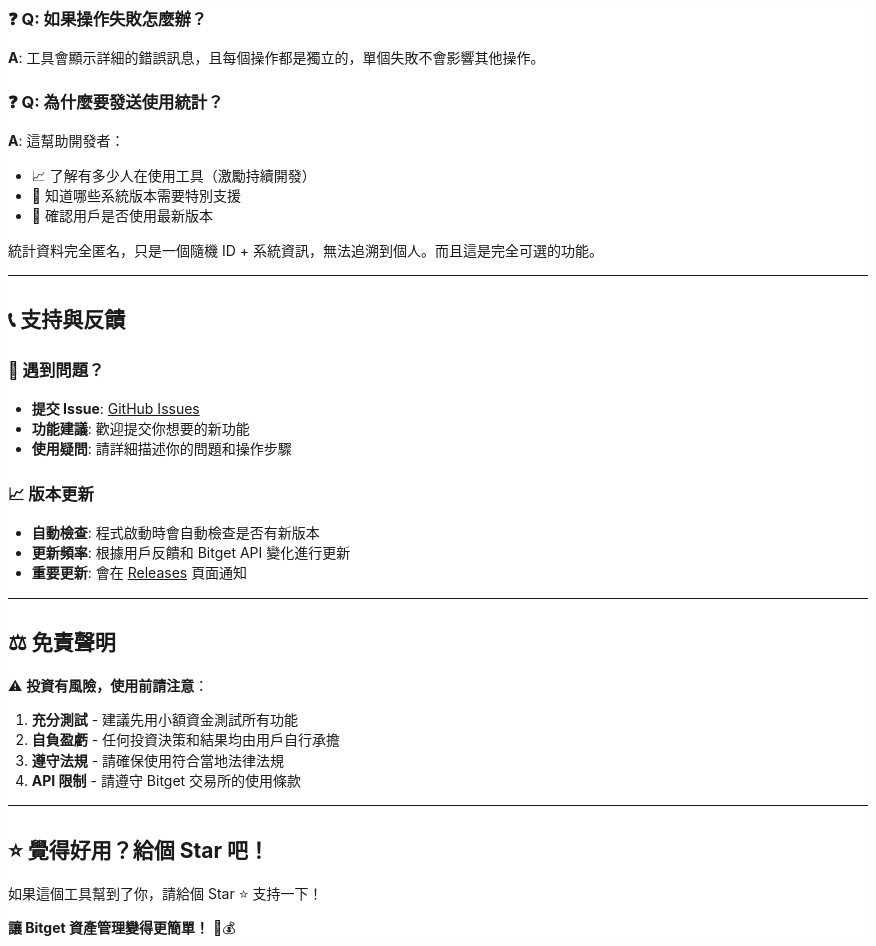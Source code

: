 ### ❓ Q: 如果操作失敗怎麼辦？
**A**: 工具會顯示詳細的錯誤訊息，且每個操作都是獨立的，單個失敗不會影響其他操作。

### ❓ Q: 為什麼要發送使用統計？
**A**: 這幫助開發者：
- 📈 了解有多少人在使用工具（激勵持續開發）
- 🐛 知道哪些系統版本需要特別支援
- 🔄 確認用戶是否使用最新版本

統計資料完全匿名，只是一個隨機 ID + 系統資訊，無法追溯到個人。而且這是完全可選的功能。

---

## 📞 支持與反饋

### 🐛 遇到問題？
- **提交 Issue**: [GitHub Issues](https://github.com/TerryChengTW/bitget_flex_manager_cli/issues)
- **功能建議**: 歡迎提交你想要的新功能
- **使用疑問**: 請詳細描述你的問題和操作步驟

### 📈 版本更新
- **自動檢查**: 程式啟動時會自動檢查是否有新版本
- **更新頻率**: 根據用戶反饋和 Bitget API 變化進行更新
- **重要更新**: 會在 [Releases](https://github.com/TerryChengTW/bitget_flex_manager_cli/releases) 頁面通知

---

## ⚖️ 免責聲明

⚠️ **投資有風險，使用前請注意**：

1. **充分測試** - 建議先用小額資金測試所有功能
2. **自負盈虧** - 任何投資決策和結果均由用戶自行承擔
3. **遵守法規** - 請確保使用符合當地法律法規
4. **API 限制** - 請遵守 Bitget 交易所的使用條款

---

## ⭐ 覺得好用？給個 Star 吧！

如果這個工具幫到了你，請給個 Star ⭐ 支持一下！

**讓 Bitget 資產管理變得更簡單！** 🚀💰